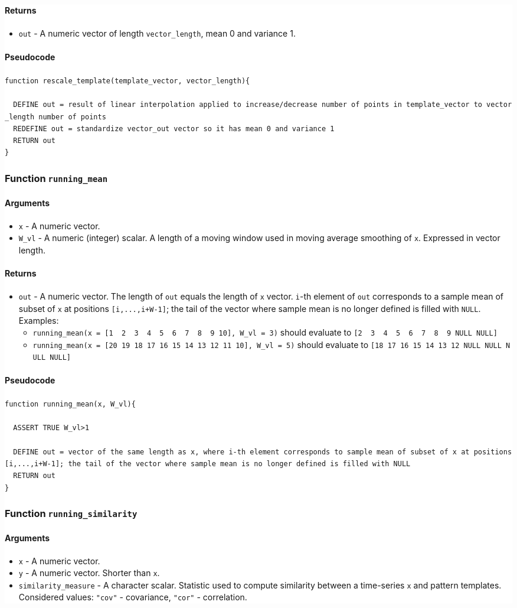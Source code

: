 #### Returns

- `out` - A numeric vector of length `vector_length`, mean 0 and variance 1. 

#### Pseudocode

```
function rescale_template(template_vector, vector_length){

  DEFINE out = result of linear interpolation applied to increase/decrease number of points in template_vector to vector_length number of points 
  REDEFINE out = standardize vector_out vector so it has mean 0 and variance 1
  RETURN out
}
```

### Function `running_mean`

#### Arguments

- `x` - A numeric vector. 
- `W_vl` - A numeric (integer) scalar. A length of a moving window used in moving average smoothing of `x`. Expressed in vector length.

#### Returns

- `out` - A numeric vector. The length of `out` equals the length of `x` vector. `i`-th element of `out` corresponds to a sample mean of subset of `x` at positions `[i,...,i+W-1]`; the tail of the vector where sample mean is no longer defined is filled with `NULL`. Examples: 
    - `running_mean(x = [1  2  3  4  5  6  7  8  9 10], W_vl = 3)` should evaluate to `[2  3  4  5  6  7  8  9 NULL NULL]`
    - `running_mean(x = [20 19 18 17 16 15 14 13 12 11 10], W_vl = 5)` should evaluate to `[18 17 16 15 14 13 12 NULL NULL NULL NULL]`

#### Pseudocode

```
function running_mean(x, W_vl){

  ASSERT TRUE W_vl>1
  
  DEFINE out = vector of the same length as x, where i-th element corresponds to sample mean of subset of x at positions [i,...,i+W-1]; the tail of the vector where sample mean is no longer defined is filled with NULL
  RETURN out
}
```

### Function `running_similarity`

#### Arguments

- `x` - A numeric vector. 
- `y` - A numeric vector. Shorter than `x`. 
- `similarity_measure` - A character scalar. Statistic used to compute similarity between a time-series `x` and pattern templates. Considered values: `"cov"` - covariance, `"cor"` - correlation. 
